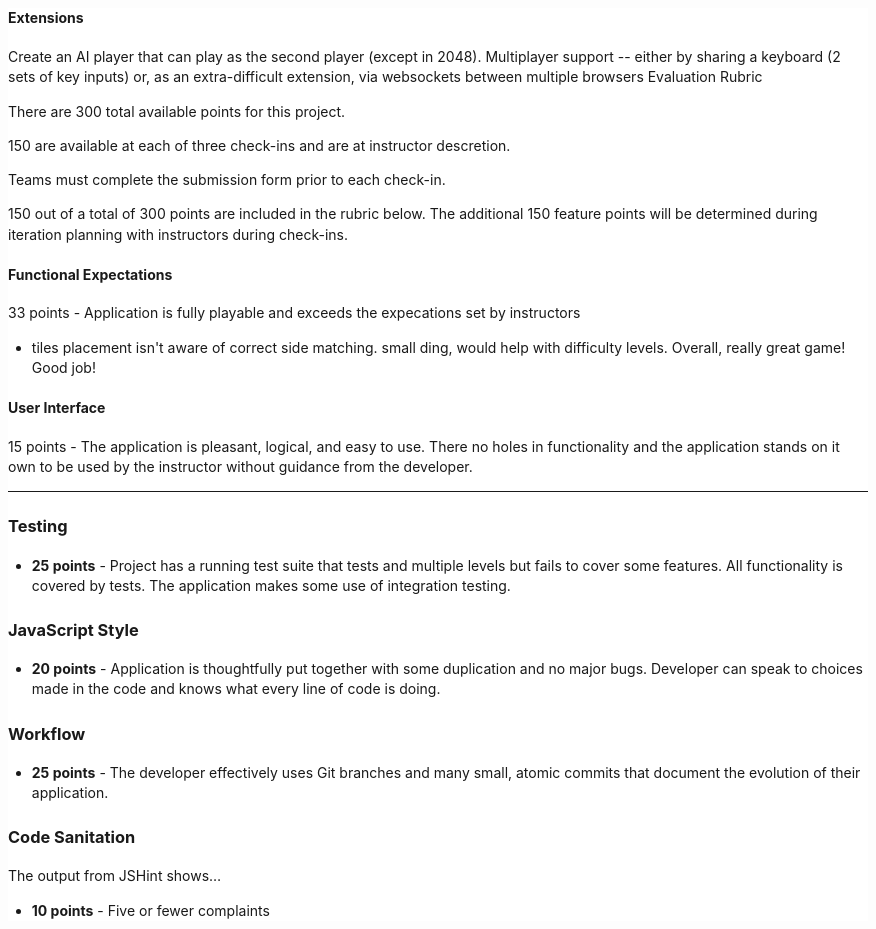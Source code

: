 #### Extensions

Create an AI player that can play as the second player (except in 2048).
Multiplayer support -- either by sharing a keyboard (2 sets of key inputs) or, as an extra-difficult extension, via websockets between multiple browsers
Evaluation Rubric

There are 300 total available points for this project.

150 are available at each of three check-ins and are at instructor descretion.

Teams must complete the submission form prior to each check-in.

150 out of a total of 300 points are included in the rubric below. The additional 150 feature points will be determined during iteration planning with instructors during check-ins.

#### Functional Expectations

33 points - Application is fully playable and exceeds the expecations set by instructors
- tiles placement isn't aware of correct side matching. small ding, would help with difficulty levels. Overall, really great game! Good job!

#### User Interface

15 points - The application is pleasant, logical, and easy to use. There no holes in functionality and the application stands on it own to be used by the instructor without guidance from the developer.

-------

### Testing

* **25 points** - Project has a running test suite that tests and multiple levels but fails to cover some features. All functionality is covered by tests. The application makes some use of integration testing.

### JavaScript Style

* **20 points** - Application is thoughtfully put together with some duplication and no major bugs. Developer can speak to choices made in the code and knows what every line of code is doing.

### Workflow

* **25 points** - The developer effectively uses Git branches and many small, atomic commits that document the evolution of their application.

### Code Sanitation

The output from JSHint shows…

* **10 points** - Five or fewer complaints
